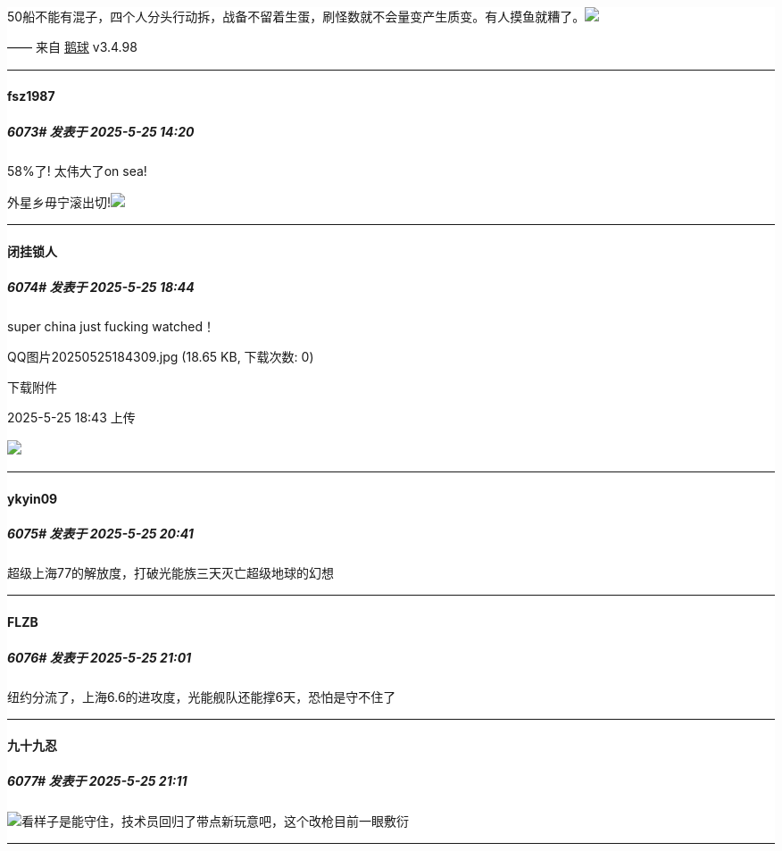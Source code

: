 50船不能有混子，四个人分头行动拆，战备不留着生蛋，刷怪数就不会量变产生质变。有人摸鱼就糟了。<img src="https://static.stage1st.com/image/smiley/face2017/275.png" referrerpolicy="no-referrer">

—— 来自 [鹅球](https://www.pgyer.com/GcUxKd4w) v3.4.98


*****

####  fsz1987  
##### 6073#       发表于 2025-5-25 14:20

58%了! 太伟大了on sea! 

外星乡毋宁滚出切!<img src="https://static.stage1st.com/image/smiley/face2017/067.png" referrerpolicy="no-referrer">


*****

####  闭挂锁人  
##### 6074#       发表于 2025-5-25 18:44

super china just fucking watched！

QQ图片20250525184309.jpg
(18.65 KB, 下载次数: 0)

下载附件

2025-5-25 18:43 上传

<img src="https://img.stage1st.com/forum/202505/25/184320we80zceobccziic8.jpg" referrerpolicy="no-referrer">


*****

####  ykyin09  
##### 6075#       发表于 2025-5-25 20:41

超级上海77的解放度，打破光能族三天灭亡超级地球的幻想


*****

####  FLZB  
##### 6076#       发表于 2025-5-25 21:01

纽约分流了，上海6.6的进攻度，光能舰队还能撑6天，恐怕是守不住了


*****

####  九十九忍  
##### 6077#       发表于 2025-5-25 21:11

<img src="https://static.stage1st.com/image/smiley/face2017/018.png" referrerpolicy="no-referrer">看样子是能守住，技术员回归了带点新玩意吧，这个改枪目前一眼敷衍

*****
